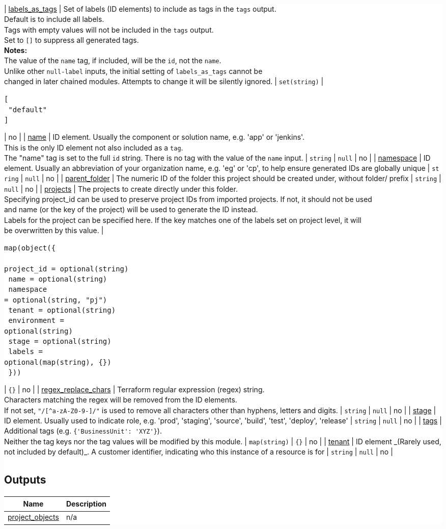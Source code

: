 | <a name="input_labels_as_tags"></a> [labels\_as\_tags](#input\_labels\_as\_tags) | Set of labels (ID elements) to include as tags in the `tags` output.<br>Default is to include all labels.<br>Tags with empty values will not be included in the `tags` output.<br>Set to `[]` to suppress all generated tags.<br>**Notes:**<br>  The value of the `name` tag, if included, will be the `id`, not the `name`.<br>  Unlike other `null-label` inputs, the initial setting of `labels_as_tags` cannot be<br>  changed in later chained modules. Attempts to change it will be silently ignored. | `set(string)` | <pre>[<br>  "default"<br>]</pre> | no |
| <a name="input_name"></a> [name](#input\_name) | ID element. Usually the component or solution name, e.g. 'app' or 'jenkins'.<br>This is the only ID element not also included as a `tag`.<br>The "name" tag is set to the full `id` string. There is no tag with the value of the `name` input. | `string` | `null` | no |
| <a name="input_namespace"></a> [namespace](#input\_namespace) | ID element. Usually an abbreviation of your organization name, e.g. 'eg' or 'cp', to help ensure generated IDs are globally unique | `string` | `null` | no |
| <a name="input_parent_folder"></a> [parent\_folder](#input\_parent\_folder) | The numeric ID of the folder this project should be created under, without folder/ prefix | `string` | `null` | no |
| <a name="input_projects"></a> [projects](#input\_projects) | The projects to create directly under this folder.<br>    Specifying project\_id can be used to preserve project IDs from imported projects. If not, it should not be used<br>    and name (or the key of the project) will be used to generate the ID instead.<br>    Labels for the project can be specified here. If the key matches one of the labels set on project level, it will<br>    be overwritten by this value. | <pre>map(object({<br>    project_id  = optional(string)<br>    name        = optional(string)<br>    namespace   = optional(string, "pj")<br>    tenant      = optional(string)<br>    environment = optional(string)<br>    stage       = optional(string)<br>    labels      = optional(map(string), {})<br>  }))</pre> | `{}` | no |
| <a name="input_regex_replace_chars"></a> [regex\_replace\_chars](#input\_regex\_replace\_chars) | Terraform regular expression (regex) string.<br>Characters matching the regex will be removed from the ID elements.<br>If not set, `"/[^a-zA-Z0-9-]/"` is used to remove all characters other than hyphens, letters and digits. | `string` | `null` | no |
| <a name="input_stage"></a> [stage](#input\_stage) | ID element. Usually used to indicate role, e.g. 'prod', 'staging', 'source', 'build', 'test', 'deploy', 'release' | `string` | `null` | no |
| <a name="input_tags"></a> [tags](#input\_tags) | Additional tags (e.g. `{'BusinessUnit': 'XYZ'}`).<br>Neither the tag keys nor the tag values will be modified by this module. | `map(string)` | `{}` | no |
| <a name="input_tenant"></a> [tenant](#input\_tenant) | ID element \_(Rarely used, not included by default)\_. A customer identifier, indicating who this instance of a resource is for | `string` | `null` | no |

## Outputs

| Name | Description |
|------|-------------|
| <a name="output_project_objects"></a> [project\_objects](#output\_project\_objects) | n/a |

